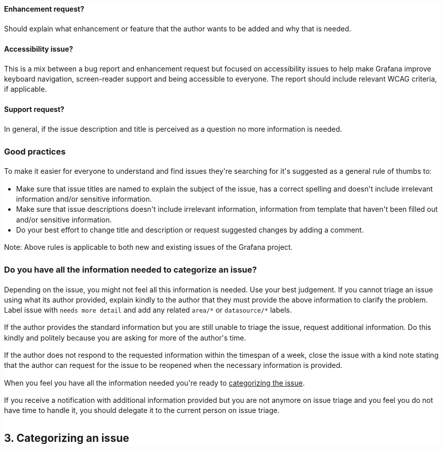 #### Enhancement request?

Should explain what enhancement or feature that the author wants to be added and why that is needed.

#### Accessibility issue?

This is a mix between a bug report and enhancement request but focused on accessibility issues to help make Grafana improve keyboard navigation, screen-reader support and being accessible to everyone. The report should include relevant WCAG criteria, if applicable.

#### Support request?

In general, if the issue description and title is perceived as a question no more information is needed.

### Good practices

To make it easier for everyone to understand and find issues they're searching for it's suggested as a general rule of thumbs to:

* Make sure that issue titles are named to explain the subject of the issue, has a correct spelling and doesn't include irrelevant information and/or sensitive information.
* Make sure that issue descriptions doesn't include irrelevant information, information from template that haven't been filled out and/or sensitive information.
* Do your best effort to change title and description or request suggested changes by adding a comment.

Note: Above rules is applicable to both new and existing issues of the Grafana project.

### Do you have all the information needed to categorize an issue?

Depending on the issue, you might not feel all this information is needed. Use your best judgement. If you cannot triage an issue using what its author provided, explain kindly to the author that they must provide the above information to clarify the problem. Label issue with `needs more detail` and add any related `area/*` or `datasource/*` labels.

If the author provides the standard information but you are still unable to triage the issue, request additional information. Do this kindly and politely because you are asking for more of the author's time.

If the author does not respond to the requested information within the timespan of a week, close the issue with a kind note stating that the author can request for the issue to be reopened when the necessary information is provided.

When you feel you have all the information needed you're ready to [categorizing the issue](#3-categorizing-an-issue).

If you receive a notification with additional information provided but you are not anymore on issue triage and you feel you do not have time to handle it, you should delegate it to the current person on issue triage.

## 3. Categorizing an issue
